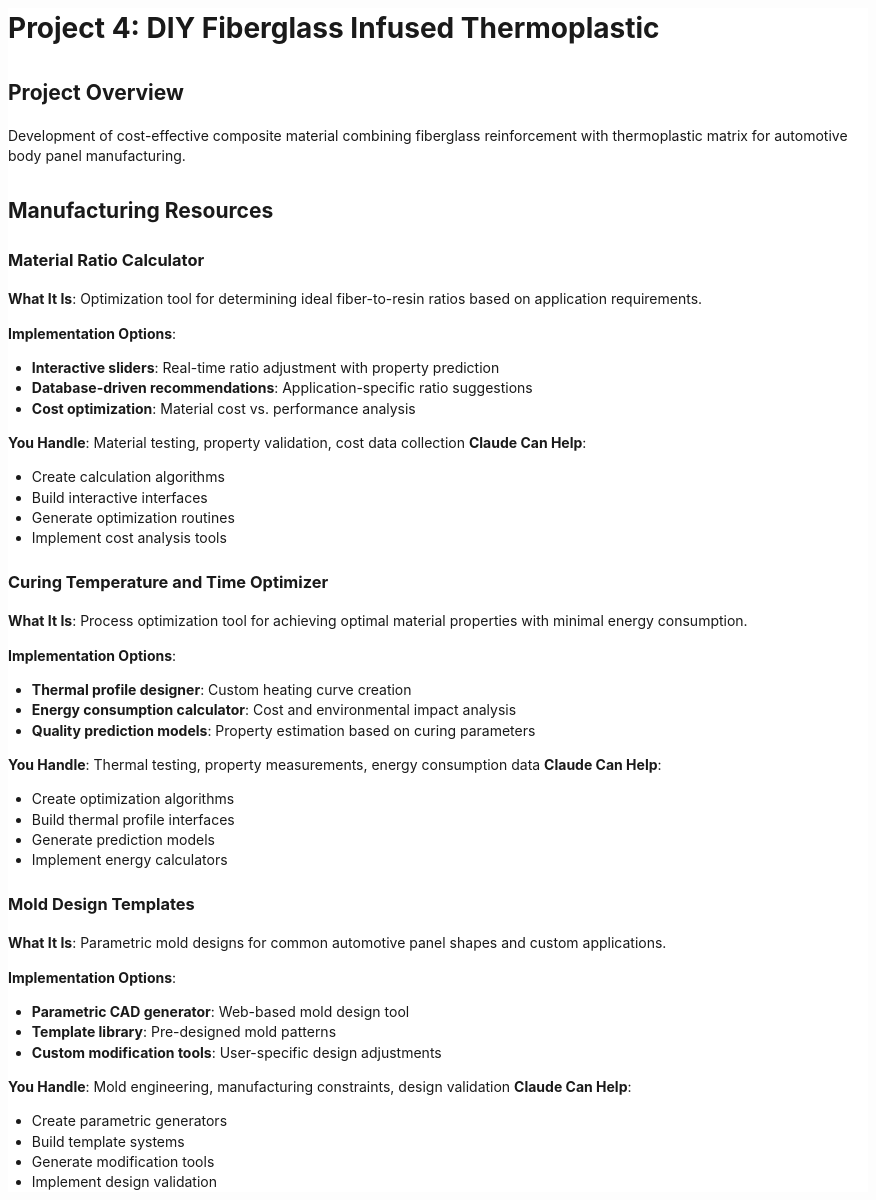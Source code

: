 # Project 4: DIY Fiberglass Infused Thermoplastic

## Project Overview
Development of cost-effective composite material combining fiberglass reinforcement with thermoplastic matrix for automotive body panel manufacturing.

## Manufacturing Resources

### Material Ratio Calculator
**What It Is**: Optimization tool for determining ideal fiber-to-resin ratios based on application requirements.

**Implementation Options**:
- **Interactive sliders**: Real-time ratio adjustment with property prediction
- **Database-driven recommendations**: Application-specific ratio suggestions
- **Cost optimization**: Material cost vs. performance analysis

**You Handle**: Material testing, property validation, cost data collection
**Claude Can Help**:
- Create calculation algorithms
- Build interactive interfaces
- Generate optimization routines
- Implement cost analysis tools

### Curing Temperature and Time Optimizer
**What It Is**: Process optimization tool for achieving optimal material properties with minimal energy consumption.

**Implementation Options**:
- **Thermal profile designer**: Custom heating curve creation
- **Energy consumption calculator**: Cost and environmental impact analysis
- **Quality prediction models**: Property estimation based on curing parameters

**You Handle**: Thermal testing, property measurements, energy consumption data
**Claude Can Help**:
- Create optimization algorithms
- Build thermal profile interfaces
- Generate prediction models
- Implement energy calculators

### Mold Design Templates
**What It Is**: Parametric mold designs for common automotive panel shapes and custom applications.

**Implementation Options**:
- **Parametric CAD generator**: Web-based mold design tool
- **Template library**: Pre-designed mold patterns
- **Custom modification tools**: User-specific design adjustments

**You Handle**: Mold engineering, manufacturing constraints, design validation
**Claude Can Help**:
- Create parametric generators
- Build template systems
- Generate modification tools
- Implement design validation
